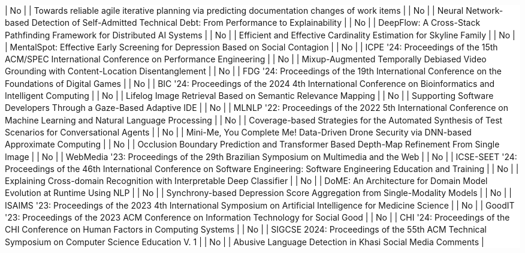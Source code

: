 | No             |          | Towards reliable agile iterative planning via predicting documentation changes of work items                                                                                                                 |
| No             |          | Neural Network-based Detection of Self-Admitted Technical Debt: From Performance to Explainability                                                                                                           |
| No             |          | DeepFlow: A Cross-Stack Pathfinding Framework for Distributed AI Systems                                                                                                                                     |
| No             |          | Efficient and Effective Cardinality Estimation for Skyline Family                                                                                                                                            |
| No             |          | MentalSpot: Effective Early Screening for Depression Based on Social Contagion                                                                                                                               |
| No             |          | ICPE '24: Proceedings of the 15th ACM/SPEC International Conference on Performance Engineering                                                                                                               |
| No             |          | Mixup-Augmented Temporally Debiased Video Grounding with Content-Location Disentanglement                                                                                                                    |
| No             |          | FDG '24: Proceedings of the 19th International Conference on the Foundations of Digital Games                                                                                                                |
| No             |          | BIC '24: Proceedings of the 2024 4th International Conference on Bioinformatics and Intelligent Computing                                                                                                    |
| No             |          | Lifelog Image Retrieval Based on Semantic Relevance Mapping                                                                                                                                                  |
| No             |          | Supporting Software Developers Through a Gaze-Based Adaptive IDE                                                                                                                                             |
| No             |          | MLNLP '22: Proceedings of the 2022 5th International Conference on Machine Learning and Natural Language Processing                                                                                          |
| No             |          | Coverage-based Strategies for the Automated Synthesis of Test Scenarios for Conversational Agents                                                                                                            |
| No             |          | Mini-Me, You Complete Me! Data-Driven Drone Security via DNN-based Approximate Computing                                                                                                                     |
| No             |          | Occlusion Boundary Prediction and Transformer Based Depth-Map Refinement From Single Image                                                                                                                   |
| No             |          | WebMedia '23: Proceedings of the 29th Brazilian Symposium on Multimedia and the Web                                                                                                                          |
| No             |          | ICSE-SEET '24: Proceedings of the 46th International Conference on Software Engineering: Software Engineering Education and Training                                                                         |
| No             |          | Explaining Cross-domain Recognition with Interpretable Deep Classifier                                                                                                                                       |
| No             |          | DoME: An Architecture for Domain Model Evolution at Runtime Using NLP                                                                                                                                        |
| No             |          | Synchrony-based Depression Score Aggregation from Single-Modality Models                                                                                                                                     |
| No             |          | ISAIMS '23: Proceedings of the 2023 4th International Symposium on Artificial Intelligence for Medicine Science                                                                                              |
| No             |          | GoodIT '23: Proceedings of the 2023 ACM Conference on Information Technology for Social Good                                                                                                                 |
| No             |          | CHI '24: Proceedings of the CHI Conference on Human Factors in Computing Systems                                                                                                                             |
| No             |          | SIGCSE 2024: Proceedings of the 55th ACM Technical Symposium on Computer Science Education V. 1                                                                                                              |
| No             |          | Abusive Language Detection in Khasi Social Media Comments                                                                                                                                                    |